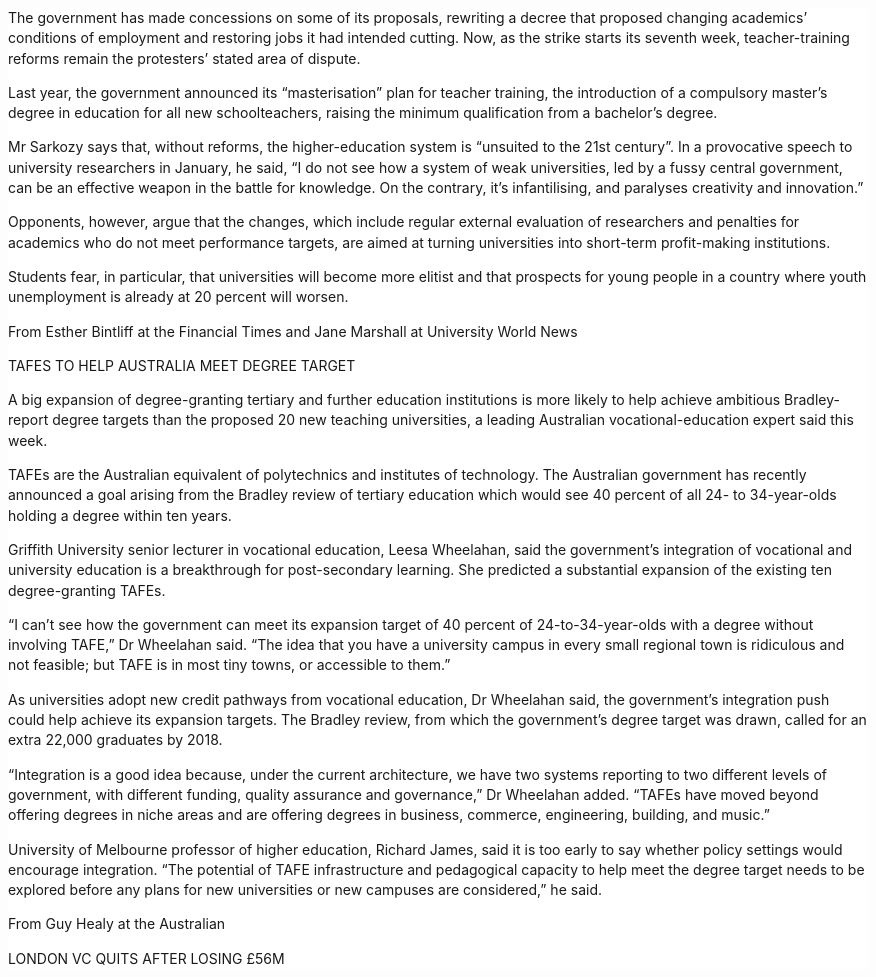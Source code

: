 The government has made concessions on some of its proposals, rewriting a decree that proposed changing academics’ conditions of employment and restoring jobs it had intended cutting. Now, as the strike starts its seventh week, teacher-training reforms remain the protesters’ stated area of dispute.

Last year, the government announced its “masterisation” plan for teacher training, the introduction of a compulsory master’s degree in education for all new schoolteachers, raising the minimum qualification from a bachelor’s degree.

Mr Sarkozy says that, without reforms, the higher-education system is “unsuited to the 21st century”. In a provocative speech to university researchers in January, he said, “I do not see how a system of weak universities, led by a fussy central government, can be an effective weapon in the battle for knowledge. On the contrary, it’s infantilising, and para­lyses creativity and innovation.”

Opponents, however, argue that the changes, which include regular external evaluation of researchers and penalties for academics who do not meet performance targets, are aimed at turning universities into short-term profit-making institutions.

Students fear, in particular, that universities will become more elitist and that prospects for young people in a country where youth unemployment is already at 20 percent will worsen.

From Esther Bintliff at the Financial Times and Jane Marshall at University World News

TAFES TO HELP AUSTRALIA MEET DEGREE TARGET

A big expansion of degree-granting tertiary and further education institutions is more likely to help achieve ambitious Bradley-report degree targets than the proposed 20 new teaching universities, a leading Australian vocational-education expert said this week.

TAFEs are the Australian equivalent of polytechnics and institutes of technology. The Australian government has recently announced a goal arising from the Bradley review of tertiary education which would see 40 percent of all 24- to 34-year-olds holding a degree within ten years.

Griffith University senior lecturer in vocational education, Leesa Wheelahan, said the government’s integration of vocational and university education is a breakthrough for post-secondary learning. She predicted a substantial expansion of the existing ten degree-granting TAFEs.

“I can’t see how the government can meet its expansion target of 40 percent of 24-to-34-year-olds with a degree without involving TAFE,” Dr Wheelahan said. “The idea that you have a university campus in every small regional town is ridiculous and not feasible; but TAFE is in most tiny towns, or accessible to them.”

As universities adopt new credit pathways from vocational education, Dr Wheelahan said, the government’s integration push could help achieve its expansion targets. The Bradley review, from which the government’s degree target was drawn, called for an extra 22,000 graduates by 2018.

“Integration is a good idea because, under the current architecture, we have two systems reporting to two different levels of government, with different funding, quality assurance and governance,” Dr Wheelahan added. “TAFEs have moved beyond offering degrees in niche areas and are offering degrees in business, commerce, engineering, building, and music.”

University of Melbourne professor of higher education, Richard James, said it is too early to say whether policy settings would encourage integration. “The potential of TAFE infrastructure and pedagogical capacity to help meet the degree target needs to be explored before any plans for new universities or new campuses are considered,” he said.

From Guy Healy at the Australian

LONDON VC QUITS AFTER LOSING £56M
